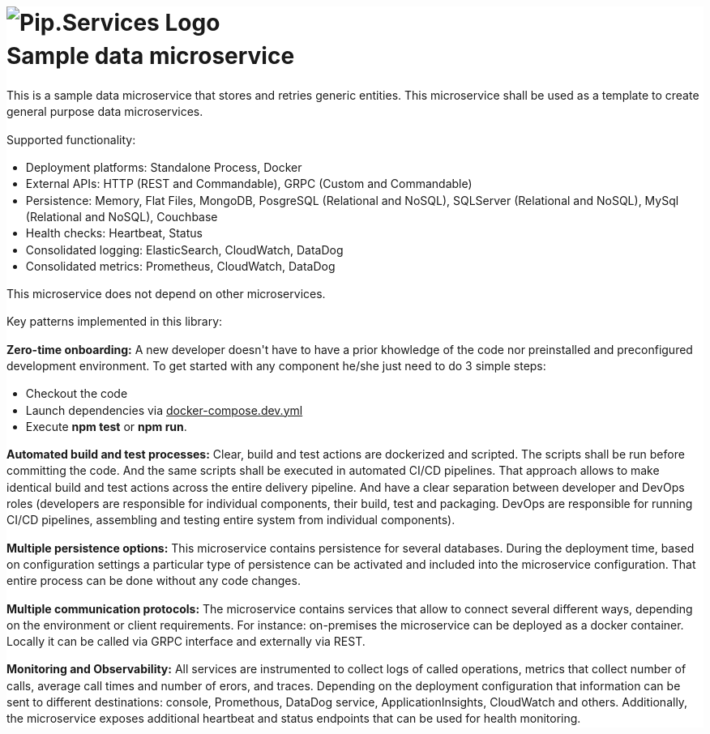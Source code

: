 # <img src="https://uploads-ssl.webflow.com/5ea5d3315186cf5ec60c3ee4/5edf1c94ce4c859f2b188094_logo.svg" alt="Pip.Services Logo" width="200"> <br/> Sample data microservice

This is a sample data microservice that stores and retries generic entities. This microservice shall be used
as a template to create general purpose data microservices.

Supported functionality:
* Deployment platforms: Standalone Process, Docker
* External APIs: HTTP (REST and Commandable), GRPC (Custom and Commandable)
* Persistence: Memory, Flat Files, MongoDB, PosgreSQL (Relational and NoSQL), SQLServer (Relational and NoSQL), MySql (Relational and NoSQL), Couchbase
* Health checks: Heartbeat, Status
* Consolidated logging: ElasticSearch, CloudWatch, DataDog
* Consolidated metrics: Prometheus, CloudWatch, DataDog

This microservice does not depend on other microservices.

Key patterns implemented in this library:

**Zero-time onboarding:** A new developer doesn't have to have a prior khowledge of the code
nor preinstalled and preconfigured development environment.
To get started with any component he/she just need to do 3 simple steps:
+ Checkout the code
+ Launch dependencies via [docker-compose.dev.yml](docker/docker-compose.dev.yml)
+ Execute **npm test** or **npm run**. 

**Automated build and test processes:** Clear, build and test actions are dockerized and scripted.
The scripts shall be run before committing the code. And the same scripts shall be executed in automated
CI/CD pipelines. That approach allows to make identical build and test actions across the entire delivery
pipeline. And have a clear separation between developer and DevOps roles (developers are responsible
for individual components, their build, test and packaging. DevOps are responsible for running CI/CD pipelines, assembling and testing entire system from individual components).

**Multiple persistence options:** This microservice contains persistence for several databases. During the deployment time, based on configuration settings a particular type of persistence can be activated and included into the microservice configuration. That entire process can be done without any code changes.

**Multiple communication protocols:** The microservice contains services that allow to connect several different ways, depending on the environment or client requirements. For instance: on-premises the microservice can be deployed as a docker container. Locally it can be called via GRPC interface and externally via REST.

**Monitoring and Observability:** All services are instrumented to collect logs of called operations, metrics that collect number of calls, average call times and number of erors, and traces. Depending on the deployment configuration that information can be sent to different destinations: console, Promethous, DataDog service, ApplicationInsights, CloudWatch and others. Additionally, the microservice exposes additional heartbeat and status endpoints that can be used for health monitoring.
